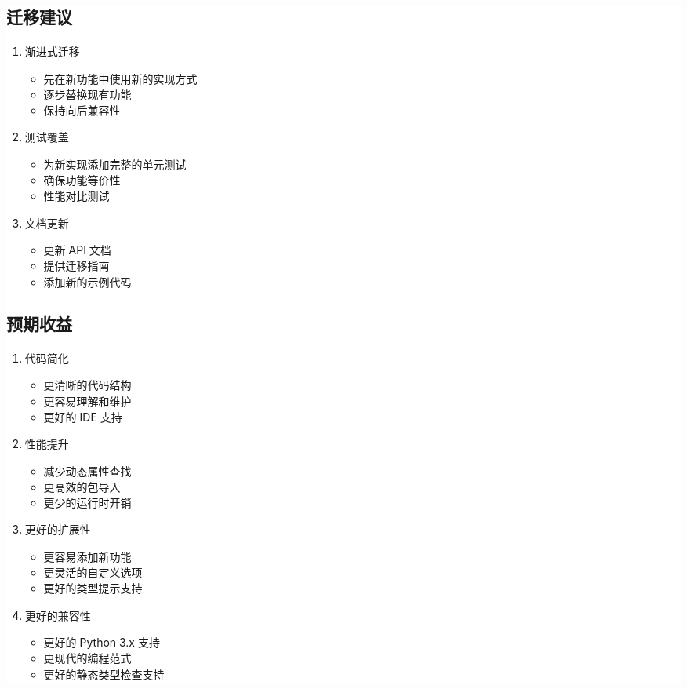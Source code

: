 ## 迁移建议

1. 渐进式迁移
   - 先在新功能中使用新的实现方式
   - 逐步替换现有功能
   - 保持向后兼容性

2. 测试覆盖
   - 为新实现添加完整的单元测试
   - 确保功能等价性
   - 性能对比测试

3. 文档更新
   - 更新 API 文档
   - 提供迁移指南
   - 添加新的示例代码

## 预期收益

1. 代码简化
   - 更清晰的代码结构
   - 更容易理解和维护
   - 更好的 IDE 支持

2. 性能提升
   - 减少动态属性查找
   - 更高效的包导入
   - 更少的运行时开销

3. 更好的扩展性
   - 更容易添加新功能
   - 更灵活的自定义选项
   - 更好的类型提示支持

4. 更好的兼容性
   - 更好的 Python 3.x 支持
   - 更现代的编程范式
   - 更好的静态类型检查支持